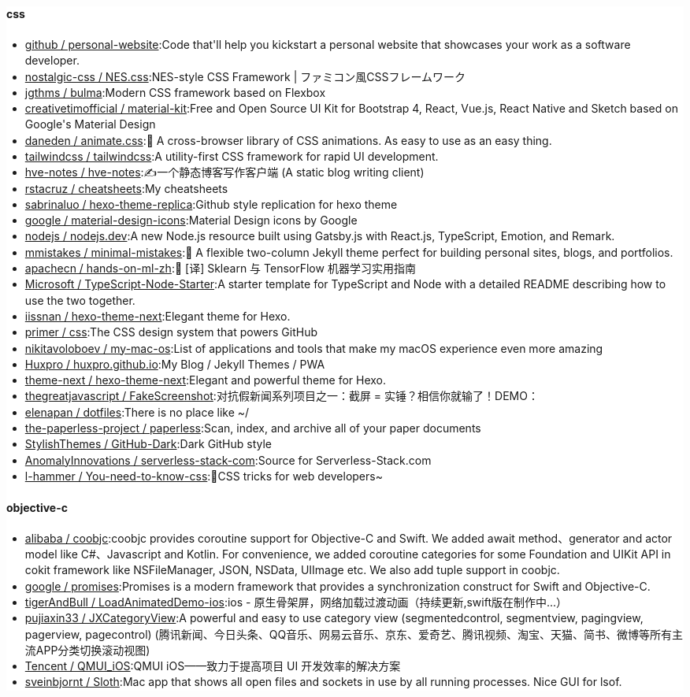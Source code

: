 #### css
* [github / personal-website](https://github.com/github/personal-website):Code that'll help you kickstart a personal website that showcases your work as a software developer.
* [nostalgic-css / NES.css](https://github.com/nostalgic-css/NES.css):NES-style CSS Framework | ファミコン風CSSフレームワーク
* [jgthms / bulma](https://github.com/jgthms/bulma):Modern CSS framework based on Flexbox
* [creativetimofficial / material-kit](https://github.com/creativetimofficial/material-kit):Free and Open Source UI Kit for Bootstrap 4, React, Vue.js, React Native and Sketch based on Google's Material Design
* [daneden / animate.css](https://github.com/daneden/animate.css):🍿 A cross-browser library of CSS animations. As easy to use as an easy thing.
* [tailwindcss / tailwindcss](https://github.com/tailwindcss/tailwindcss):A utility-first CSS framework for rapid UI development.
* [hve-notes / hve-notes](https://github.com/hve-notes/hve-notes):✍️一个静态博客写作客户端 (A static blog writing client)
* [rstacruz / cheatsheets](https://github.com/rstacruz/cheatsheets):My cheatsheets
* [sabrinaluo / hexo-theme-replica](https://github.com/sabrinaluo/hexo-theme-replica):Github style replication for hexo theme
* [google / material-design-icons](https://github.com/google/material-design-icons):Material Design icons by Google
* [nodejs / nodejs.dev](https://github.com/nodejs/nodejs.dev):A new Node.js resource built using Gatsby.js with React.js, TypeScript, Emotion, and Remark.
* [mmistakes / minimal-mistakes](https://github.com/mmistakes/minimal-mistakes):📐 A flexible two-column Jekyll theme perfect for building personal sites, blogs, and portfolios.
* [apachecn / hands-on-ml-zh](https://github.com/apachecn/hands-on-ml-zh):📖 [译] Sklearn 与 TensorFlow 机器学习实用指南
* [Microsoft / TypeScript-Node-Starter](https://github.com/Microsoft/TypeScript-Node-Starter):A starter template for TypeScript and Node with a detailed README describing how to use the two together.
* [iissnan / hexo-theme-next](https://github.com/iissnan/hexo-theme-next):Elegant theme for Hexo.
* [primer / css](https://github.com/primer/css):The CSS design system that powers GitHub
* [nikitavoloboev / my-mac-os](https://github.com/nikitavoloboev/my-mac-os):List of applications and tools that make my macOS experience even more amazing
* [Huxpro / huxpro.github.io](https://github.com/Huxpro/huxpro.github.io):My Blog / Jekyll Themes / PWA
* [theme-next / hexo-theme-next](https://github.com/theme-next/hexo-theme-next):Elegant and powerful theme for Hexo.
* [thegreatjavascript / FakeScreenshot](https://github.com/thegreatjavascript/FakeScreenshot):对抗假新闻系列项目之一：截屏 = 实锤？相信你就输了！DEMO：
* [elenapan / dotfiles](https://github.com/elenapan/dotfiles):There is no place like ~/
* [the-paperless-project / paperless](https://github.com/the-paperless-project/paperless):Scan, index, and archive all of your paper documents
* [StylishThemes / GitHub-Dark](https://github.com/StylishThemes/GitHub-Dark):Dark GitHub style
* [AnomalyInnovations / serverless-stack-com](https://github.com/AnomalyInnovations/serverless-stack-com):Source for Serverless-Stack.com
* [l-hammer / You-need-to-know-css](https://github.com/l-hammer/You-need-to-know-css):💄CSS tricks for web developers~

#### objective-c
* [alibaba / coobjc](https://github.com/alibaba/coobjc):coobjc provides coroutine support for Objective-C and Swift. We added await method、generator and actor model like C#、Javascript and Kotlin. For convenience, we added coroutine categories for some Foundation and UIKit API in cokit framework like NSFileManager, JSON, NSData, UIImage etc. We also add tuple support in coobjc.
* [google / promises](https://github.com/google/promises):Promises is a modern framework that provides a synchronization construct for Swift and Objective-C.
* [tigerAndBull / LoadAnimatedDemo-ios](https://github.com/tigerAndBull/LoadAnimatedDemo-ios):ios - 原生骨架屏，网络加载过渡动画（持续更新,swift版在制作中...）
* [pujiaxin33 / JXCategoryView](https://github.com/pujiaxin33/JXCategoryView):A powerful and easy to use category view (segmentedcontrol, segmentview, pagingview, pagerview, pagecontrol) (腾讯新闻、今日头条、QQ音乐、网易云音乐、京东、爱奇艺、腾讯视频、淘宝、天猫、简书、微博等所有主流APP分类切换滚动视图)
* [Tencent / QMUI_iOS](https://github.com/Tencent/QMUI_iOS):QMUI iOS——致力于提高项目 UI 开发效率的解决方案
* [sveinbjornt / Sloth](https://github.com/sveinbjornt/Sloth):Mac app that shows all open files and sockets in use by all running processes. Nice GUI for lsof.